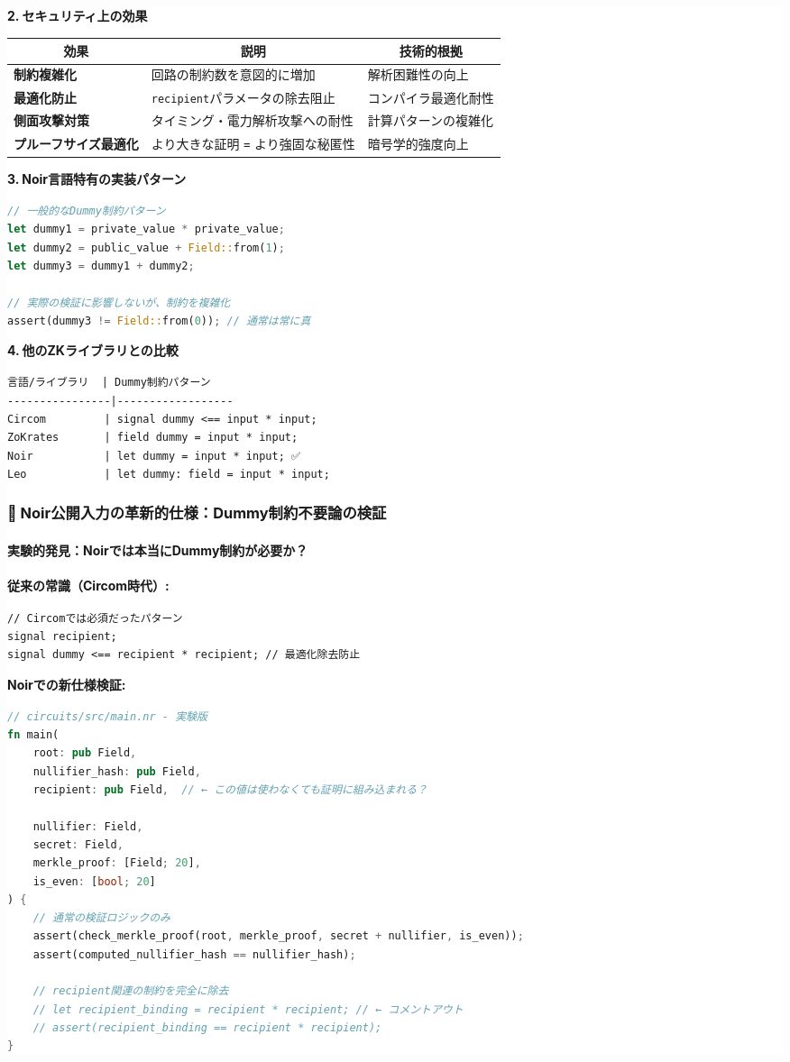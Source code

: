 **2. セキュリティ上の効果**

| 効果 | 説明 | 技術的根拠 |
|------|------|-----------|
| **制約複雑化** | 回路の制約数を意図的に増加 | 解析困難性の向上 |
| **最適化防止** | `recipient`パラメータの除去阻止 | コンパイラ最適化耐性 |
| **側面攻撃対策** | タイミング・電力解析攻撃への耐性 | 計算パターンの複雑化 |
| **プルーフサイズ最適化** | より大きな証明 = より強固な秘匿性 | 暗号学的強度向上 |

**3. Noir言語特有の実装パターン**
```rust
// 一般的なDummy制約パターン
let dummy1 = private_value * private_value;
let dummy2 = public_value + Field::from(1);
let dummy3 = dummy1 + dummy2;

// 実際の検証に影響しないが、制約を複雑化
assert(dummy3 != Field::from(0)); // 通常は常に真
```

**4. 他のZKライブラリとの比較**
```
言語/ライブラリ  | Dummy制約パターン
----------------|------------------
Circom         | signal dummy <== input * input;
ZoKrates       | field dummy = input * input;
Noir           | let dummy = input * input; ✅
Leo            | let dummy: field = input * input;
```

### 🧪 Noir公開入力の革新的仕様：Dummy制約不要論の検証

#### **実験的発見：Noirでは本当にDummy制約が必要か？**

**従来の常識（Circom時代）:**
```circom
// Circomでは必須だったパターン
signal recipient;
signal dummy <== recipient * recipient; // 最適化除去防止
```

**Noirでの新仕様検証:**
```rust
// circuits/src/main.nr - 実験版
fn main(
    root: pub Field,
    nullifier_hash: pub Field,
    recipient: pub Field,  // ← この値は使わなくても証明に組み込まれる？
    
    nullifier: Field,
    secret: Field,
    merkle_proof: [Field; 20],
    is_even: [bool; 20]
) {
    // 通常の検証ロジックのみ
    assert(check_merkle_proof(root, merkle_proof, secret + nullifier, is_even));
    assert(computed_nullifier_hash == nullifier_hash);
    
    // recipient関連の制約を完全に除去
    // let recipient_binding = recipient * recipient; // ← コメントアウト
    // assert(recipient_binding == recipient * recipient);
}
```
